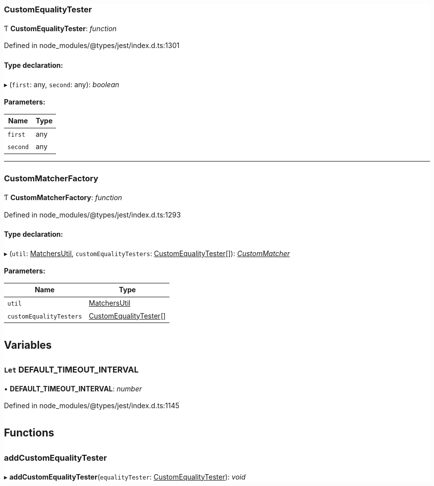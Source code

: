 ###  CustomEqualityTester

Ƭ **CustomEqualityTester**: *function*

Defined in node_modules/@types/jest/index.d.ts:1301

#### Type declaration:

▸ (`first`: any, `second`: any): *boolean*

**Parameters:**

Name | Type |
------ | ------ |
`first` | any |
`second` | any |

___

###  CustomMatcherFactory

Ƭ **CustomMatcherFactory**: *function*

Defined in node_modules/@types/jest/index.d.ts:1293

#### Type declaration:

▸ (`util`: [MatchersUtil](../interfaces/_node_modules__types_jest_index_d_.jasmine.matchersutil.md), `customEqualityTesters`: [CustomEqualityTester](_node_modules__types_jest_index_d_.jasmine.md#customequalitytester)[]): *[CustomMatcher](../interfaces/_node_modules__types_jest_index_d_.jasmine.custommatcher.md)*

**Parameters:**

Name | Type |
------ | ------ |
`util` | [MatchersUtil](../interfaces/_node_modules__types_jest_index_d_.jasmine.matchersutil.md) |
`customEqualityTesters` | [CustomEqualityTester](_node_modules__types_jest_index_d_.jasmine.md#customequalitytester)[] |

## Variables

### `Let` DEFAULT_TIMEOUT_INTERVAL

• **DEFAULT_TIMEOUT_INTERVAL**: *number*

Defined in node_modules/@types/jest/index.d.ts:1145

## Functions

###  addCustomEqualityTester

▸ **addCustomEqualityTester**(`equalityTester`: [CustomEqualityTester](_node_modules__types_jest_index_d_.jasmine.md#customequalitytester)): *void*
